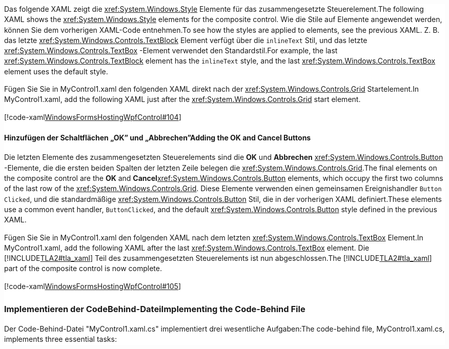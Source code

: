  <span data-ttu-id="2fe6f-171">Das folgende XAML zeigt die <xref:System.Windows.Style> Elemente für das zusammengesetzte Steuerelement.</span><span class="sxs-lookup"><span data-stu-id="2fe6f-171">The following XAML shows the <xref:System.Windows.Style> elements for the composite control.</span></span> <span data-ttu-id="2fe6f-172">Wie die Stile auf Elemente angewendet werden, können Sie dem vorherigen XAML-Code entnehmen.</span><span class="sxs-lookup"><span data-stu-id="2fe6f-172">To see how the styles are applied to elements, see the previous XAML.</span></span> <span data-ttu-id="2fe6f-173">Z. B. das letzte <xref:System.Windows.Controls.TextBlock> Element verfügt über die `inlineText` Stil, und das letzte <xref:System.Windows.Controls.TextBox> -Element verwendet den Standardstil.</span><span class="sxs-lookup"><span data-stu-id="2fe6f-173">For example, the last <xref:System.Windows.Controls.TextBlock> element has the `inlineText` style, and the last <xref:System.Windows.Controls.TextBox> element uses the default style.</span></span>  
  
 <span data-ttu-id="2fe6f-174">Fügen Sie Sie in MyControl1.xaml den folgenden XAML direkt nach der <xref:System.Windows.Controls.Grid> Startelement.</span><span class="sxs-lookup"><span data-stu-id="2fe6f-174">In MyControl1.xaml, add the following XAML just after the <xref:System.Windows.Controls.Grid> start element.</span></span>  
  
 [!code-xaml[WindowsFormsHostingWpfControl#104](../../../../samples/snippets/csharp/VS_Snippets_Wpf/WindowsFormsHostingWpfControl/CSharp/MyControls/Page1.xaml#104)]  
  
#### <a name="adding-the-ok-and-cancel-buttons"></a><span data-ttu-id="2fe6f-175">Hinzufügen der Schaltflächen „OK” und „Abbrechen”</span><span class="sxs-lookup"><span data-stu-id="2fe6f-175">Adding the OK and Cancel Buttons</span></span>  
 <span data-ttu-id="2fe6f-176">Die letzten Elemente des zusammengesetzten Steuerelements sind die **OK** und **Abbrechen** <xref:System.Windows.Controls.Button> -Elemente, die die ersten beiden Spalten der letzten Zeile belegen die <xref:System.Windows.Controls.Grid>.</span><span class="sxs-lookup"><span data-stu-id="2fe6f-176">The final elements on the composite control are the **OK** and **Cancel**<xref:System.Windows.Controls.Button> elements, which occupy the first two columns of the last row of the <xref:System.Windows.Controls.Grid>.</span></span> <span data-ttu-id="2fe6f-177">Diese Elemente verwenden einen gemeinsamen Ereignishandler `ButtonClicked`, und die standardmäßige <xref:System.Windows.Controls.Button> Stil, die in der vorherigen XAML definiert.</span><span class="sxs-lookup"><span data-stu-id="2fe6f-177">These elements use a common event handler, `ButtonClicked`, and the default <xref:System.Windows.Controls.Button> style defined in the previous XAML.</span></span>  
  
 <span data-ttu-id="2fe6f-178">Fügen Sie Sie in MyControl1.xaml den folgenden XAML nach dem letzten <xref:System.Windows.Controls.TextBox> Element.</span><span class="sxs-lookup"><span data-stu-id="2fe6f-178">In MyControl1.xaml, add the following XAML after the last <xref:System.Windows.Controls.TextBox> element.</span></span> <span data-ttu-id="2fe6f-179">Die [!INCLUDE[TLA2#tla_xaml](../../../../includes/tla2sharptla-xaml-md.md)] Teil des zusammengesetzten Steuerelements ist nun abgeschlossen.</span><span class="sxs-lookup"><span data-stu-id="2fe6f-179">The [!INCLUDE[TLA2#tla_xaml](../../../../includes/tla2sharptla-xaml-md.md)] part of the composite control is now complete.</span></span>  
  
 [!code-xaml[WindowsFormsHostingWpfControl#105](../../../../samples/snippets/csharp/VS_Snippets_Wpf/WindowsFormsHostingWpfControl/CSharp/MyControls/Page1.xaml#105)]  
  
### <a name="implementing-the-code-behind-file"></a><span data-ttu-id="2fe6f-180">Implementieren der CodeBehind-Datei</span><span class="sxs-lookup"><span data-stu-id="2fe6f-180">Implementing the Code-Behind File</span></span>  
 <span data-ttu-id="2fe6f-181">Der Code-Behind-Datei "MyControl1.xaml.cs" implementiert drei wesentliche Aufgaben:</span><span class="sxs-lookup"><span data-stu-id="2fe6f-181">The code-behind file, MyControl1.xaml.cs, implements three essential tasks:</span></span>
  